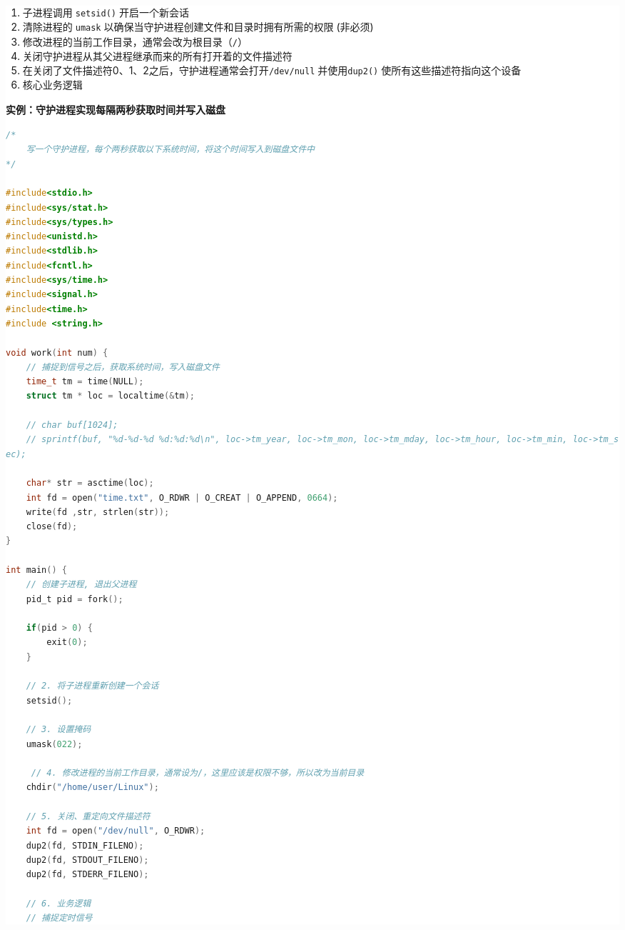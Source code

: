 1. 子进程调用 `setsid()` 开启一个新会话
2. 清除进程的 `umask` 以确保当守护进程创建文件和目录时拥有所需的权限 (非必须)
3. 修改进程的当前工作目录，通常会改为根目录（`/`）
4. 关闭守护进程从其父进程继承而来的所有打开着的文件描述符
5. 在关闭了文件描述符0、1、2之后，守护进程通常会打开`/dev/null` 并使用`dup2()` 使所有这些描述符指向这个设备
6. 核心业务逻辑

**实例：守护进程实现每隔两秒获取时间并写入磁盘**

```c
/*
    写一个守护进程，每个两秒获取以下系统时间，将这个时间写入到磁盘文件中
*/

#include<stdio.h>
#include<sys/stat.h>
#include<sys/types.h>
#include<unistd.h>
#include<stdlib.h>
#include<fcntl.h>
#include<sys/time.h>
#include<signal.h>
#include<time.h>
#include <string.h>

void work(int num) {
    // 捕捉到信号之后，获取系统时间，写入磁盘文件
    time_t tm = time(NULL);
    struct tm * loc = localtime(&tm);

    // char buf[1024];
    // sprintf(buf, "%d-%d-%d %d:%d:%d\n", loc->tm_year, loc->tm_mon, loc->tm_mday, loc->tm_hour, loc->tm_min, loc->tm_sec);

    char* str = asctime(loc);
    int fd = open("time.txt", O_RDWR | O_CREAT | O_APPEND, 0664);
    write(fd ,str, strlen(str));
    close(fd);
}

int main() {
    // 创建子进程, 退出父进程
    pid_t pid = fork();

    if(pid > 0) {
        exit(0);
    }

    // 2. 将子进程重新创建一个会话
    setsid();

    // 3. 设置掩码
    umask(022);

     // 4. 修改进程的当前工作目录，通常设为/，这里应该是权限不够，所以改为当前目录
    chdir("/home/user/Linux");

    // 5. 关闭、重定向文件描述符
    int fd = open("/dev/null", O_RDWR);
    dup2(fd, STDIN_FILENO);
    dup2(fd, STDOUT_FILENO);
    dup2(fd, STDERR_FILENO);

    // 6. 业务逻辑
    // 捕捉定时信号
```